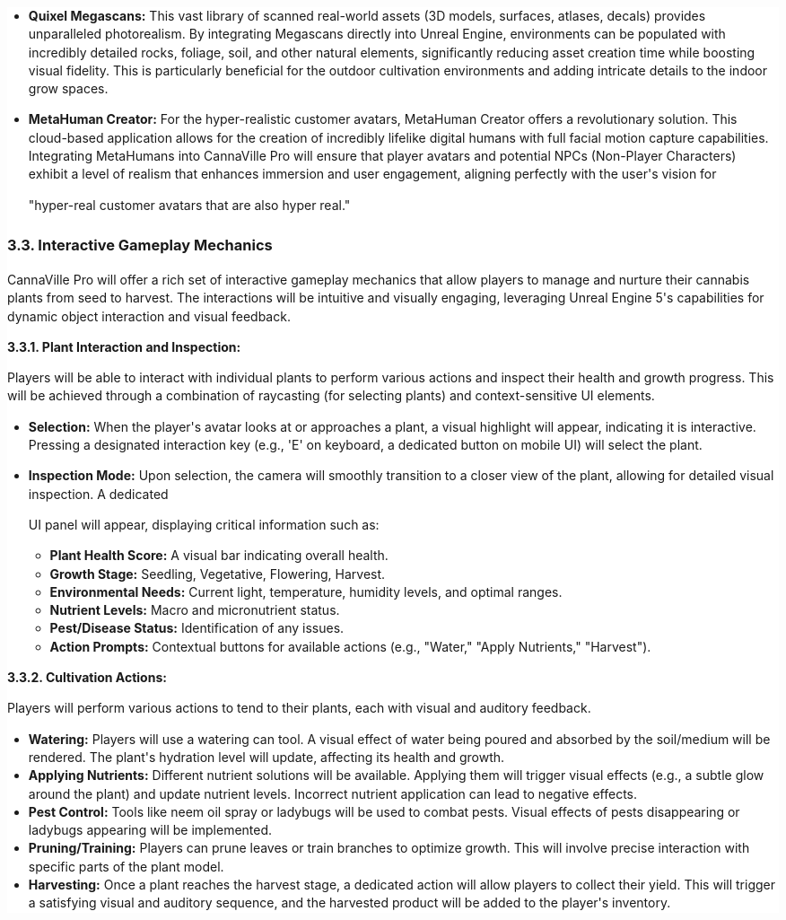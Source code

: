 *   **Quixel Megascans:** This vast library of scanned real-world assets (3D models, surfaces, atlases, decals) provides unparalleled photorealism. By integrating Megascans directly into Unreal Engine, environments can be populated with incredibly detailed rocks, foliage, soil, and other natural elements, significantly reducing asset creation time while boosting visual fidelity. This is particularly beneficial for the outdoor cultivation environments and adding intricate details to the indoor grow spaces.

*   **MetaHuman Creator:** For the hyper-realistic customer avatars, MetaHuman Creator offers a revolutionary solution. This cloud-based application allows for the creation of incredibly lifelike digital humans with full facial motion capture capabilities. Integrating MetaHumans into CannaVille Pro will ensure that player avatars and potential NPCs (Non-Player Characters) exhibit a level of realism that enhances immersion and user engagement, aligning perfectly with the user's vision for 


    "hyper-real customer avatars that are also hyper real."

### 3.3. Interactive Gameplay Mechanics

CannaVille Pro will offer a rich set of interactive gameplay mechanics that allow players to manage and nurture their cannabis plants from seed to harvest. The interactions will be intuitive and visually engaging, leveraging Unreal Engine 5's capabilities for dynamic object interaction and visual feedback.

**3.3.1. Plant Interaction and Inspection:**

Players will be able to interact with individual plants to perform various actions and inspect their health and growth progress. This will be achieved through a combination of raycasting (for selecting plants) and context-sensitive UI elements.

*   **Selection:** When the player's avatar looks at or approaches a plant, a visual highlight will appear, indicating it is interactive. Pressing a designated interaction key (e.g., 'E' on keyboard, a dedicated button on mobile UI) will select the plant.
*   **Inspection Mode:** Upon selection, the camera will smoothly transition to a closer view of the plant, allowing for detailed visual inspection. A dedicated 


    UI panel will appear, displaying critical information such as:
    *   **Plant Health Score:** A visual bar indicating overall health.
    *   **Growth Stage:** Seedling, Vegetative, Flowering, Harvest.
    *   **Environmental Needs:** Current light, temperature, humidity levels, and optimal ranges.
    *   **Nutrient Levels:** Macro and micronutrient status.
    *   **Pest/Disease Status:** Identification of any issues.
    *   **Action Prompts:** Contextual buttons for available actions (e.g., "Water," "Apply Nutrients," "Harvest").

**3.3.2. Cultivation Actions:**

Players will perform various actions to tend to their plants, each with visual and auditory feedback.

*   **Watering:** Players will use a watering can tool. A visual effect of water being poured and absorbed by the soil/medium will be rendered. The plant's hydration level will update, affecting its health and growth.
*   **Applying Nutrients:** Different nutrient solutions will be available. Applying them will trigger visual effects (e.g., a subtle glow around the plant) and update nutrient levels. Incorrect nutrient application can lead to negative effects.
*   **Pest Control:** Tools like neem oil spray or ladybugs will be used to combat pests. Visual effects of pests disappearing or ladybugs appearing will be implemented.
*   **Pruning/Training:** Players can prune leaves or train branches to optimize growth. This will involve precise interaction with specific parts of the plant model.
*   **Harvesting:** Once a plant reaches the harvest stage, a dedicated action will allow players to collect their yield. This will trigger a satisfying visual and auditory sequence, and the harvested product will be added to the player's inventory.
